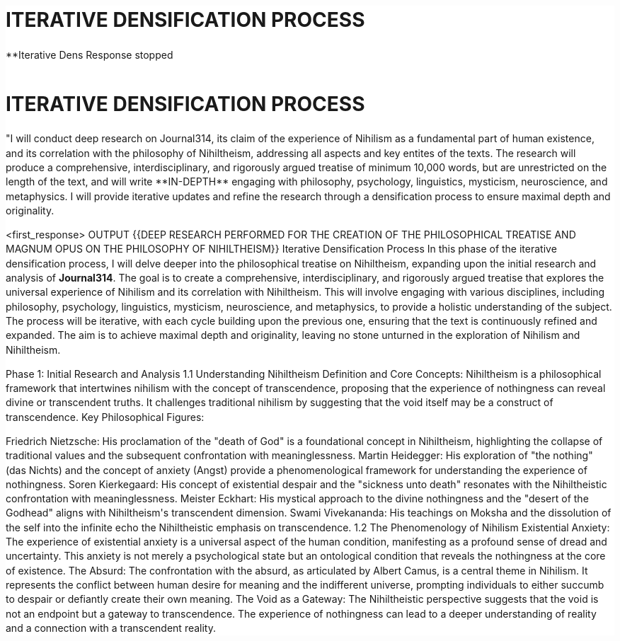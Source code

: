 # ITERATIVE DENSIFICATION PROCESS
**Iterative Dens
Response stopped
# ITERATIVE DENSIFICATION PROCESS
<thinking>
"I will conduct deep research on Journal314, its claim of the experience of Nihilism as a fundamental part of human existence, and its correlation with the philosophy of Nihiltheism, addressing all aspects and key entites of the texts. The research will produce a comprehensive, interdisciplinary, and rigorously argued treatise of minimum 10,000 words, but are unrestricted on the length of the text, and will write **IN-DEPTH** engaging with philosophy, psychology, linguistics, mysticism, neuroscience, and metaphysics.
I will provide iterative updates and refine the research through a densification process to ensure maximal depth and originality.
</thinking>

<first_response>
OUTPUT
{{DEEP RESEARCH PERFORMED FOR THE CREATION OF THE PHILOSOPHICAL TREATISE AND MAGNUM OPUS ON THE PHILOSOPHY OF NIHILTHEISM}}
Iterative Densification Process
In this phase of the iterative densification process, I will delve deeper into the philosophical treatise on Nihiltheism, expanding upon the initial research and analysis of **Journal314**. The goal is to create a comprehensive, interdisciplinary, and rigorously argued treatise that explores the universal experience of Nihilism and its correlation with Nihiltheism. This will involve engaging with various disciplines, including philosophy, psychology, linguistics, mysticism, neuroscience, and metaphysics, to provide a holistic understanding of the subject.
The process will be iterative, with each cycle building upon the previous one, ensuring that the text is continuously refined and expanded. The aim is to achieve maximal depth and originality, leaving no stone unturned in the exploration of Nihilism and Nihiltheism.

Phase 1: Initial Research and Analysis
1.1 Understanding Nihiltheism
Definition and Core Concepts:
Nihiltheism is a philosophical framework that intertwines nihilism with the concept of transcendence, proposing that the experience of nothingness can reveal divine or transcendent truths. It challenges traditional nihilism by suggesting that the void itself may be a construct of transcendence.
Key Philosophical Figures:

Friedrich Nietzsche: His proclamation of the "death of God" is a foundational concept in Nihiltheism, highlighting the collapse of traditional values and the subsequent confrontation with meaninglessness.
Martin Heidegger: His exploration of "the nothing" (das Nichts) and the concept of anxiety (Angst) provide a phenomenological framework for understanding the experience of nothingness.
Soren Kierkegaard: His concept of existential despair and the "sickness unto death" resonates with the Nihiltheistic confrontation with meaninglessness.
Meister Eckhart: His mystical approach to the divine nothingness and the "desert of the Godhead" aligns with Nihiltheism's transcendent dimension.
Swami Vivekananda: His teachings on Moksha and the dissolution of the self into the infinite echo the Nihiltheistic emphasis on transcendence.
1.2 The Phenomenology of Nihilism
Existential Anxiety:
The experience of existential anxiety is a universal aspect of the human condition, manifesting as a profound sense of dread and uncertainty. This anxiety is not merely a psychological state but an ontological condition that reveals the nothingness at the core of existence.
The Absurd:
The confrontation with the absurd, as articulated by Albert Camus, is a central theme in Nihilism. It represents the conflict between human desire for meaning and the indifferent universe, prompting individuals to either succumb to despair or defiantly create their own meaning.
The Void as a Gateway:
The Nihiltheistic perspective suggests that the void is not an endpoint but a gateway to transcendence. The experience of nothingness can lead to a deeper understanding of reality and a connection with a transcendent reality.